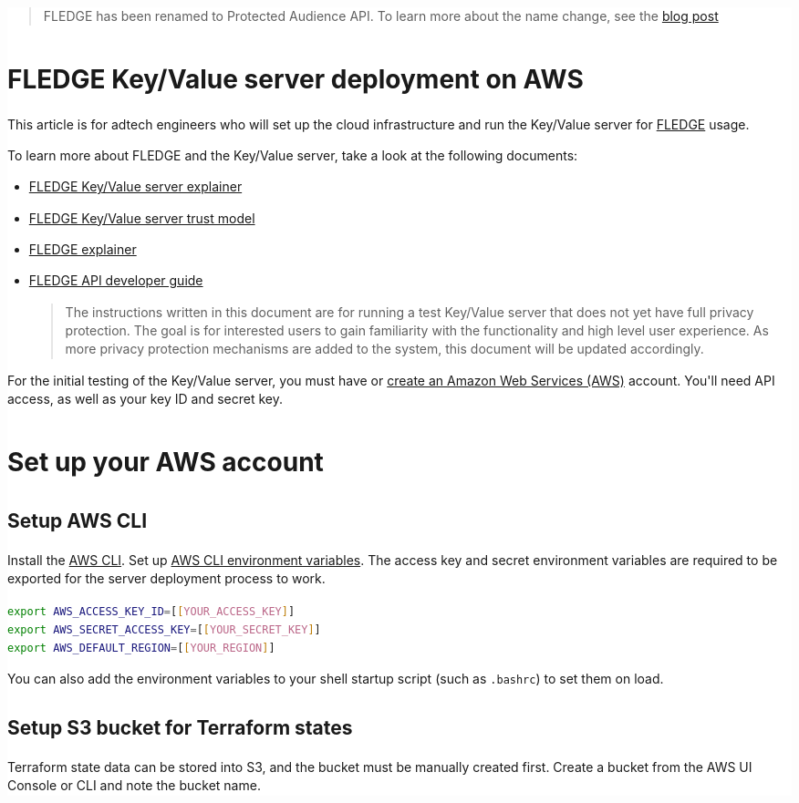 > FLEDGE has been renamed to Protected Audience API. To learn more about the name change, see the
> [blog post](https://privacysandbox.com/intl/en_us/news/protected-audience-api-our-new-name-for-fledge)

# FLEDGE Key/Value server deployment on AWS

This article is for adtech engineers who will set up the cloud infrastructure and run the Key/Value
server for [FLEDGE](https://developer.chrome.com/docs/privacy-sandbox/fledge/) usage.

To learn more about FLEDGE and the Key/Value server, take a look at the following documents:

-   [FLEDGE Key/Value server explainer](https://github.com/WICG/turtledove/blob/main/FLEDGE_Key_Value_Server_API.md)
-   [FLEDGE Key/Value server trust model](https://github.com/privacysandbox/fledge-docs/blob/main/key_value_service_trust_model.md)
-   [FLEDGE explainer](https://developer.chrome.com/en/docs/privacy-sandbox/fledge/)
-   [FLEDGE API developer guide](https://developer.chrome.com/blog/fledge-api/)

    > The instructions written in this document are for running a test Key/Value server that does
    > not yet have full privacy protection. The goal is for interested users to gain familiarity
    > with the functionality and high level user experience. As more privacy protection mechanisms
    > are added to the system, this document will be updated accordingly.

For the initial testing of the Key/Value server, you must have or
[create an Amazon Web Services (AWS)](https://portal.aws.amazon.com/billing/signup/iam) account.
You'll need API access, as well as your key ID and secret key.

# Set up your AWS account

## Setup AWS CLI

Install the [AWS CLI](https://docs.aws.amazon.com/cli/latest/userguide/cli-chap-welcome.html). Set
up
[AWS CLI environment variables](https://docs.aws.amazon.com/cli/latest/userguide/cli-configure-envvars.html).
The access key and secret environment variables are required to be exported for the server
deployment process to work.

```sh
export AWS_ACCESS_KEY_ID=[[YOUR_ACCESS_KEY]]
export AWS_SECRET_ACCESS_KEY=[[YOUR_SECRET_KEY]]
export AWS_DEFAULT_REGION=[[YOUR_REGION]]
```

You can also add the environment variables to your shell startup script (such as `.bashrc`) to set
them on load.

## Setup S3 bucket for Terraform states

Terraform state data can be stored into S3, and the bucket must be manually created first. Create a
bucket from the AWS UI Console or CLI and note the bucket name.
